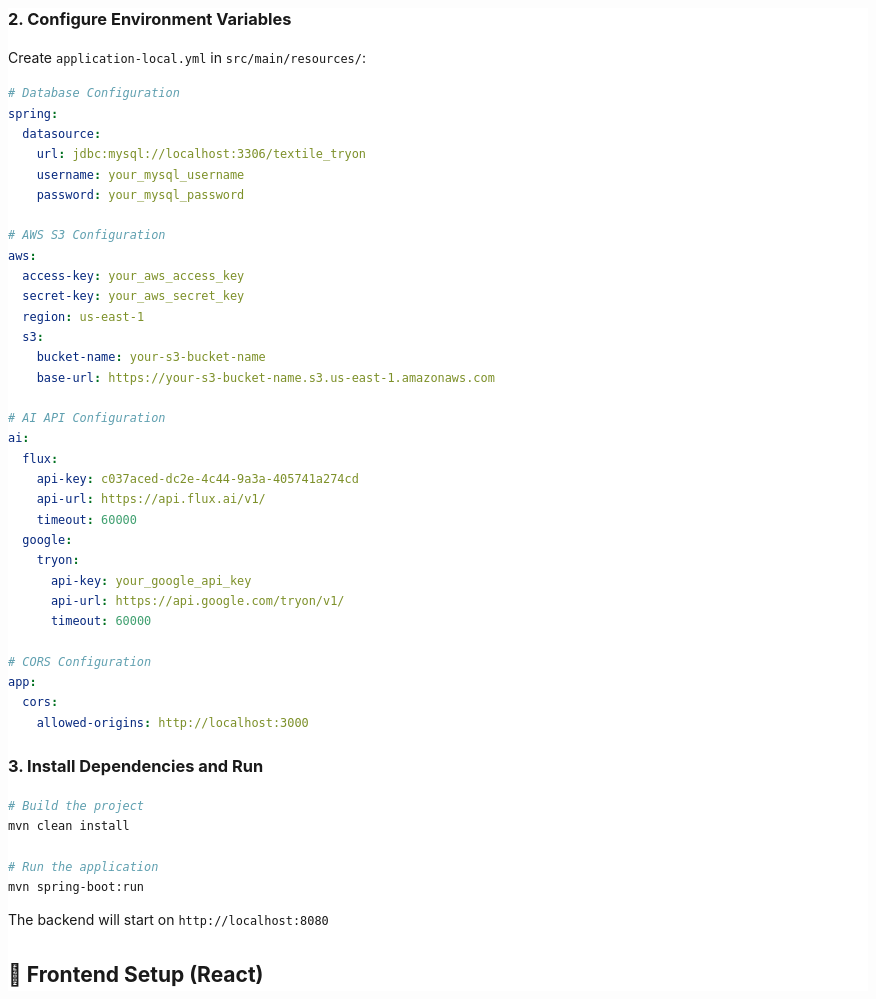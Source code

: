 ### 2. Configure Environment Variables

Create `application-local.yml` in `src/main/resources/`:

```yaml
# Database Configuration
spring:
  datasource:
    url: jdbc:mysql://localhost:3306/textile_tryon
    username: your_mysql_username
    password: your_mysql_password

# AWS S3 Configuration
aws:
  access-key: your_aws_access_key
  secret-key: your_aws_secret_key
  region: us-east-1
  s3:
    bucket-name: your-s3-bucket-name
    base-url: https://your-s3-bucket-name.s3.us-east-1.amazonaws.com

# AI API Configuration
ai:
  flux:
    api-key: c037aced-dc2e-4c44-9a3a-405741a274cd
    api-url: https://api.flux.ai/v1/
    timeout: 60000
  google:
    tryon:
      api-key: your_google_api_key
      api-url: https://api.google.com/tryon/v1/
      timeout: 60000

# CORS Configuration
app:
  cors:
    allowed-origins: http://localhost:3000
```

### 3. Install Dependencies and Run
```bash
# Build the project
mvn clean install

# Run the application
mvn spring-boot:run
```

The backend will start on `http://localhost:8080`

## 🎨 Frontend Setup (React)

